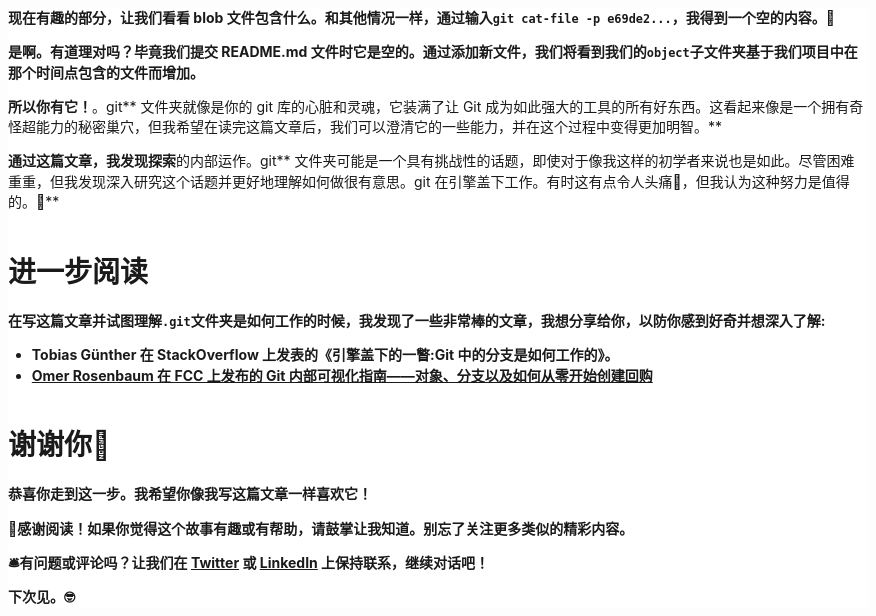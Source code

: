 **现在有趣的部分，让我们看看 blob 文件包含什么。和其他情况一样，通过输入`git cat-file -p e69de2...`，我得到一个空的内容。🤔**

**是啊。有道理对吗？毕竟我们提交 README.md 文件时它是空的。通过添加新文件，我们将看到我们的`object`子文件夹基于我们项目中在那个时间点包含的文件而增加。**

**所以你有它！**。git** 文件夹就像是你的 git 库的心脏和灵魂，它装满了让 Git 成为如此强大的工具的所有好东西。这看起来像是一个拥有奇怪超能力的秘密巢穴，但我希望在读完这篇文章后，我们可以澄清它的一些能力，并在这个过程中变得更加明智。**

**通过这篇文章，我发现探索**的内部运作。git** 文件夹可能是一个具有挑战性的话题，即使对于像我这样的初学者来说也是如此。尽管困难重重，但我发现深入研究这个话题并更好地理解如何做很有意思。git 在引擎盖下工作。有时这有点令人头痛🤕，但我认为这种努力是值得的。🥳**

# **进一步阅读**

**在写这篇文章并试图理解`.git`文件夹是如何工作的时候，我发现了一些非常棒的文章，我想分享给你，以防你感到好奇并想深入了解:**

*   **Tobias Günther 在 StackOverflow 上发表的《引擎盖下的一瞥:Git 中的分支是如何工作的》。**
*   **[Omer Rosenbaum 在 FCC 上发布的 Git 内部可视化指南——对象、分支以及如何从零开始创建回购](https://www.freecodecamp.org/news/git-internals-objects-branches-create-repo/)**

# **谢谢你🙏**

**恭喜你走到这一步。我希望你像我写这篇文章一样喜欢它！**

**👏感谢阅读！如果你觉得这个故事有趣或有帮助，请鼓掌让我知道。别忘了关注更多类似的精彩内容。**

**🛎有问题或评论吗？让我们在 [Twitter](https://twitter.com/FreakingCode) 或 [LinkedIn](https://www.linkedin.com/in/georgelinardis/) 上保持联系，继续对话吧！**

**下次见。🤓**